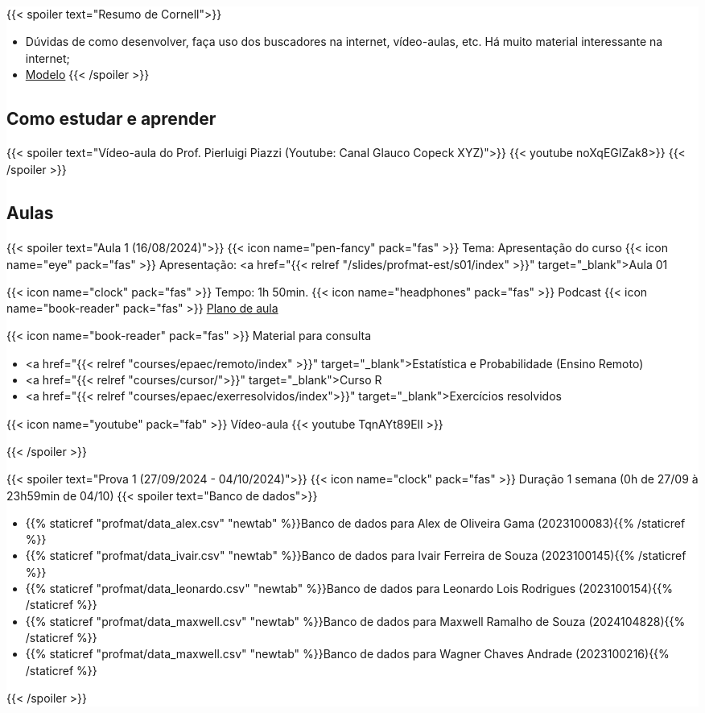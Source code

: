 {{< spoiler text="Resumo de Cornell">}}
- Dúvidas de como desenvolver, faça uso dos buscadores na internet, vídeo-aulas, etc. Há muito material interessante na internet;
- [Modelo](https://docs.google.com/presentation/d/1XEc3IWEcn2Kx40XjaOGF-wKAXHseTrOqbcIibdOmod8/edit?usp=sharing)
{{< /spoiler >}}

## Como estudar e aprender

{{< spoiler text="Vídeo-aula do Prof. Pierluigi Piazzi (Youtube: Canal Glauco Copeck XYZ)">}}
{{< youtube noXqEGIZak8>}}
{{< /spoiler >}}

## Aulas

{{< spoiler text="Aula 1 (16/08/2024)">}}
{{< icon name="pen-fancy" pack="fas" >}} Tema: Apresentação do curso
{{< icon name="eye" pack="fas" >}} Apresentação: 
<a href="{{< relref "/slides/profmat-est/s01/index" >}}" target="_blank">Aula 01</a>

{{< icon name="clock" pack="fas" >}} Tempo: 1h 50min.
{{< icon name="headphones" pack="fas" >}} Podcast
{{< icon name="book-reader" pack="fas" >}} <a href="https://docs.google.com/document/d/1FH1XO5fz9eRCClym4BMeivzPZzHbEkKWXvQidTjZC_A/edit?usp=sharing" target="_blank">Plano de aula</a>

{{< icon name="book-reader" pack="fas" >}} Material para consulta
   - <a href="{{< relref "courses/epaec/remoto/index" >}}" target="_blank">Estatística e Probabilidade (Ensino Remoto)</a>
   - <a href="{{< relref "courses/cursor/">}}" target="_blank">Curso R</a>
   - <a href="{{< relref "courses/epaec/exerresolvidos/index">}}" target="_blank">Exercícios resolvidos</a>

{{< icon name="youtube" pack="fab" >}} Vídeo-aula
{{< youtube TqnAYt89ElI >}}


{{< /spoiler >}}

{{< spoiler text="Prova 1 (27/09/2024 - 04/10/2024)">}}
{{< icon name="clock" pack="fas" >}} Duração 1 semana (0h de 27/09 à 23h59min de 04/10)
{{< spoiler text="Banco de dados">}}

-  {{% staticref "profmat/data_alex.csv" "newtab" %}}Banco de dados para Alex de Oliveira Gama (2023100083){{% /staticref %}}
-  {{% staticref "profmat/data_ivair.csv" "newtab" %}}Banco de dados para Ivair Ferreira de Souza (2023100145){{% /staticref %}}
-  {{% staticref "profmat/data_leonardo.csv" "newtab" %}}Banco de dados para Leonardo Lois Rodrigues (2023100154){{% /staticref %}}
-  {{% staticref "profmat/data_maxwell.csv" "newtab" %}}Banco de dados para Maxwell Ramalho de Souza (2024104828){{% /staticref %}}
-  {{% staticref "profmat/data_maxwell.csv" "newtab" %}}Banco de dados para Wagner Chaves Andrade (2023100216){{% /staticref %}}

{{< /spoiler >}}

